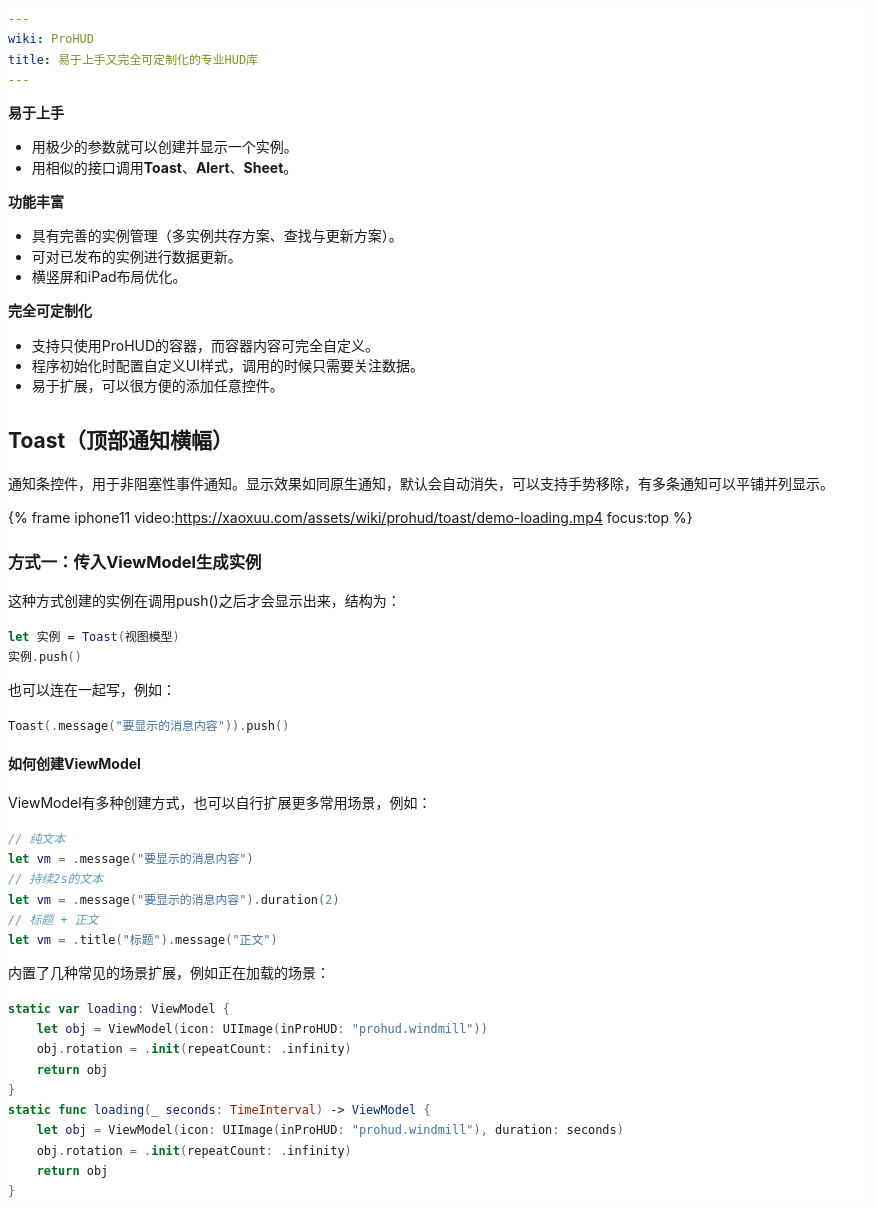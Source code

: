 ```yaml
---
wiki: ProHUD
title: 易于上手又完全可定制化的专业HUD库
---
```


**易于上手** 
- 用极少的参数就可以创建并显示一个实例。
- 用相似的接口调用**Toast**、**Alert**、**Sheet**。

**功能丰富** 
- 具有完善的实例管理（多实例共存方案、查找与更新方案）。
- 可对已发布的实例进行数据更新。
- 横竖屏和iPad布局优化。

**完全可定制化** 
- 支持只使用ProHUD的容器，而容器内容可完全自定义。
- 程序初始化时配置自定义UI样式，调用的时候只需要关注数据。
- 易于扩展，可以很方便的添加任意控件。

## Toast（顶部通知横幅）

通知条控件，用于非阻塞性事件通知。显示效果如同原生通知，默认会自动消失，可以支持手势移除，有多条通知可以平铺并列显示。

{% frame iphone11 video:https://xaoxuu.com/assets/wiki/prohud/toast/demo-loading.mp4 focus:top %}

### 方式一：传入ViewModel生成实例
这种方式创建的实例在调用push()之后才会显示出来，结构为：
``` Swift
let 实例 = Toast(视图模型)
实例.push()
```

也可以连在一起写，例如：

```Swift
Toast(.message("要显示的消息内容")).push()
```

#### 如何创建ViewModel

ViewModel有多种创建方式，也可以自行扩展更多常用场景，例如：

```Swift
// 纯文本
let vm = .message("要显示的消息内容")
// 持续2s的文本
let vm = .message("要显示的消息内容").duration(2)
// 标题 + 正文
let vm = .title("标题").message("正文")
```

内置了几种常见的场景扩展，例如正在加载的场景：

```Swift
static var loading: ViewModel {
    let obj = ViewModel(icon: UIImage(inProHUD: "prohud.windmill"))
    obj.rotation = .init(repeatCount: .infinity)
    return obj
}
static func loading(_ seconds: TimeInterval) -> ViewModel {
    let obj = ViewModel(icon: UIImage(inProHUD: "prohud.windmill"), duration: seconds)
    obj.rotation = .init(repeatCount: .infinity)
    return obj
}

```
